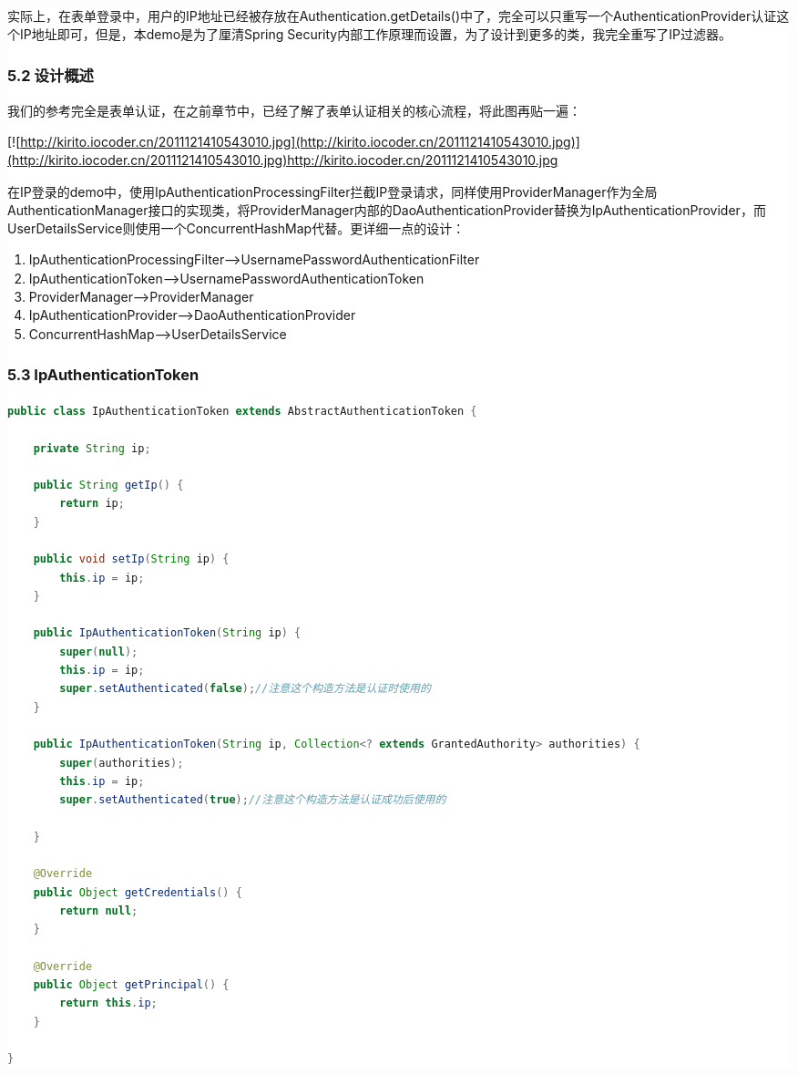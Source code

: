 实际上，在表单登录中，用户的IP地址已经被存放在Authentication.getDetails()中了，完全可以只重写一个AuthenticationProvider认证这个IP地址即可，但是，本demo是为了厘清Spring Security内部工作原理而设置，为了设计到更多的类，我完全重写了IP过滤器。

### 5.2 设计概述

我们的参考完全是表单认证，在之前章节中，已经了解了表单认证相关的核心流程，将此图再贴一遍：

[![http://kirito.iocoder.cn/2011121410543010.jpg](http://kirito.iocoder.cn/2011121410543010.jpg)](http://kirito.iocoder.cn/2011121410543010.jpg)http://kirito.iocoder.cn/2011121410543010.jpg

在IP登录的demo中，使用IpAuthenticationProcessingFilter拦截IP登录请求，同样使用ProviderManager作为全局AuthenticationManager接口的实现类，将ProviderManager内部的DaoAuthenticationProvider替换为IpAuthenticationProvider，而UserDetailsService则使用一个ConcurrentHashMap代替。更详细一点的设计：

1. IpAuthenticationProcessingFilter–>UsernamePasswordAuthenticationFilter
2. IpAuthenticationToken–>UsernamePasswordAuthenticationToken
3. ProviderManager–>ProviderManager
4. IpAuthenticationProvider–>DaoAuthenticationProvider
5. ConcurrentHashMap–>UserDetailsService

### 5.3 IpAuthenticationToken

```Java
public class IpAuthenticationToken extends AbstractAuthenticationToken {

    private String ip;

    public String getIp() {
        return ip;
    }

    public void setIp(String ip) {
        this.ip = ip;
    }

    public IpAuthenticationToken(String ip) {
        super(null);
        this.ip = ip;
        super.setAuthenticated(false);//注意这个构造方法是认证时使用的
    }

    public IpAuthenticationToken(String ip, Collection<? extends GrantedAuthority> authorities) {
        super(authorities);
        this.ip = ip;
        super.setAuthenticated(true);//注意这个构造方法是认证成功后使用的

    }

    @Override
    public Object getCredentials() {
        return null;
    }

    @Override
    public Object getPrincipal() {
        return this.ip;
    }

}
```

